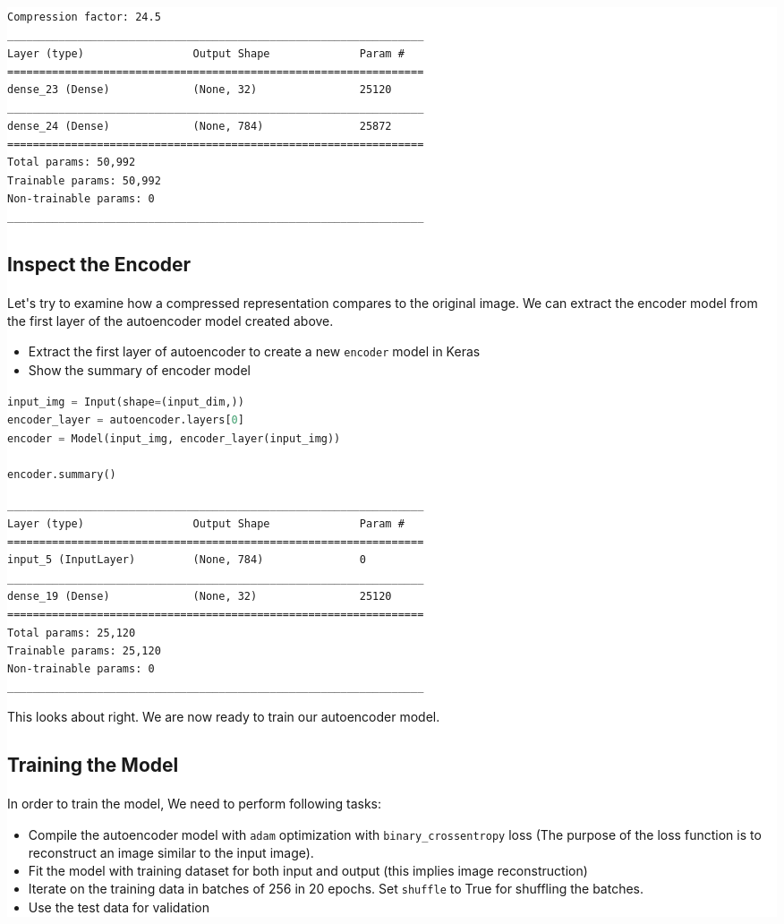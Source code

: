     Compression factor: 24.5
    _________________________________________________________________
    Layer (type)                 Output Shape              Param #   
    =================================================================
    dense_23 (Dense)             (None, 32)                25120     
    _________________________________________________________________
    dense_24 (Dense)             (None, 784)               25872     
    =================================================================
    Total params: 50,992
    Trainable params: 50,992
    Non-trainable params: 0
    _________________________________________________________________


## Inspect the Encoder
Let's try to examine how a compressed representation compares to the original image. We can extract the encoder model from the first layer of the autoencoder model created above. 

- Extract the first layer of autoencoder to create a new `encoder` model in Keras
- Show the summary of encoder model


```python
input_img = Input(shape=(input_dim,))
encoder_layer = autoencoder.layers[0]
encoder = Model(input_img, encoder_layer(input_img))

encoder.summary()
```

    _________________________________________________________________
    Layer (type)                 Output Shape              Param #   
    =================================================================
    input_5 (InputLayer)         (None, 784)               0         
    _________________________________________________________________
    dense_19 (Dense)             (None, 32)                25120     
    =================================================================
    Total params: 25,120
    Trainable params: 25,120
    Non-trainable params: 0
    _________________________________________________________________


This looks about right. We are now ready to train our autoencoder model. 

## Training the Model 

In order to train the model, We need to perform following tasks: 
- Compile the autoencoder model with `adam` optimization with `binary_crossentropy` loss (The purpose of the loss function is to reconstruct an image similar to the input image). 
- Fit the model with training dataset for both input and output (this implies image reconstruction)
- Iterate on the training data in batches of 256 in 20 epochs. Set `shuffle` to True for shuffling the batches.
- Use the test data for validation 
